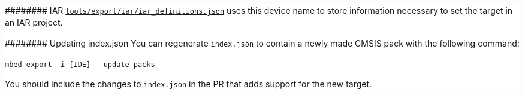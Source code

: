 ######## IAR
[`tools/export/iar/iar_definitions.json`](https://github.com/ARMmbed/mbed-os/blob/master/tools/export/iar/iar_definitions.json) uses this device name to store information necessary to set the target in an IAR project.

######## Updating index.json
You can regenerate `index.json` to contain a newly made CMSIS pack with the following command:

`mbed export -i [IDE] --update-packs`

You should include the changes to `index.json` in the PR that adds support for the new target.
